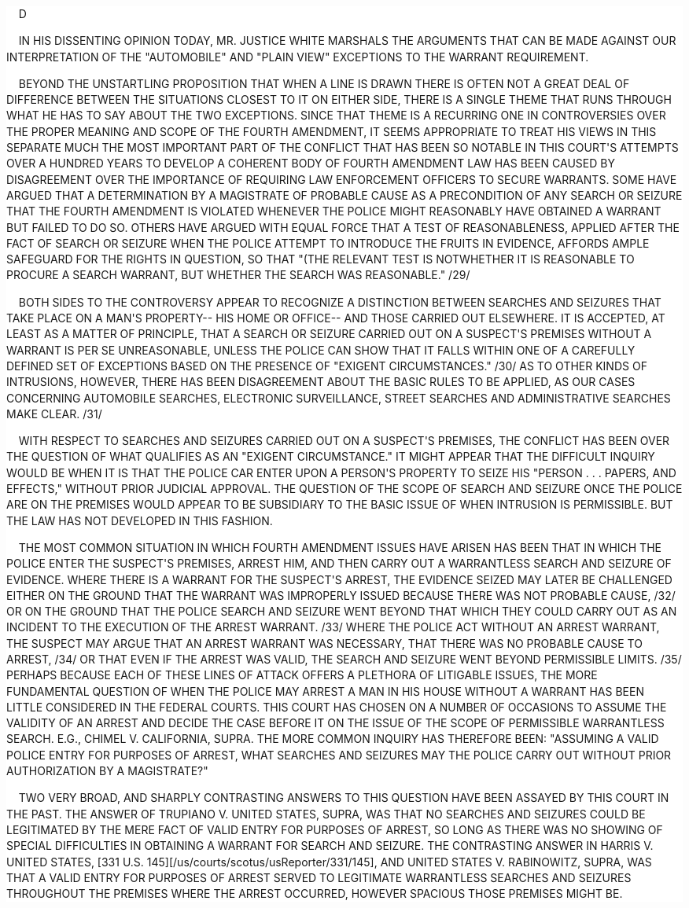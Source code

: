     D

    IN HIS DISSENTING OPINION TODAY, MR. JUSTICE WHITE MARSHALS THE ARGUMENTS THAT CAN BE MADE AGAINST OUR INTERPRETATION OF THE "AUTOMOBILE" AND "PLAIN VIEW" EXCEPTIONS TO THE WARRANT REQUIREMENT.

    BEYOND THE UNSTARTLING PROPOSITION THAT WHEN A LINE IS DRAWN THERE IS OFTEN NOT A GREAT DEAL OF DIFFERENCE BETWEEN THE SITUATIONS CLOSEST TO IT ON EITHER SIDE, THERE IS A SINGLE THEME THAT RUNS THROUGH WHAT HE HAS TO SAY ABOUT THE TWO EXCEPTIONS.  SINCE THAT THEME IS A RECURRING ONE IN CONTROVERSIES OVER THE PROPER MEANING AND SCOPE OF THE FOURTH AMENDMENT, IT SEEMS APPROPRIATE TO TREAT HIS VIEWS IN THIS SEPARATE MUCH THE MOST IMPORTANT PART OF THE CONFLICT THAT HAS BEEN SO NOTABLE IN THIS COURT'S ATTEMPTS OVER A HUNDRED YEARS TO DEVELOP A COHERENT BODY OF FOURTH AMENDMENT LAW HAS BEEN CAUSED BY DISAGREEMENT OVER THE IMPORTANCE OF REQUIRING LAW ENFORCEMENT OFFICERS TO SECURE WARRANTS.  SOME HAVE ARGUED THAT A DETERMINATION BY A MAGISTRATE OF PROBABLE CAUSE AS A PRECONDITION OF ANY SEARCH OR SEIZURE THAT THE FOURTH AMENDMENT IS VIOLATED WHENEVER THE POLICE MIGHT REASONABLY HAVE OBTAINED A WARRANT BUT FAILED TO DO SO.  OTHERS HAVE ARGUED WITH EQUAL FORCE THAT A TEST OF REASONABLENESS, APPLIED AFTER THE FACT OF SEARCH OR SEIZURE WHEN THE POLICE ATTEMPT TO INTRODUCE THE FRUITS IN EVIDENCE, AFFORDS AMPLE SAFEGUARD FOR THE RIGHTS IN QUESTION, SO THAT "(THE RELEVANT TEST IS NOTWHETHER IT IS REASONABLE TO PROCURE A SEARCH WARRANT, BUT WHETHER THE SEARCH WAS REASONABLE."  /29/

    BOTH SIDES TO THE CONTROVERSY APPEAR TO RECOGNIZE A DISTINCTION BETWEEN SEARCHES AND SEIZURES THAT TAKE PLACE ON A MAN'S PROPERTY-- HIS HOME OR OFFICE-- AND THOSE CARRIED OUT ELSEWHERE.  IT IS ACCEPTED, AT LEAST AS A MATTER OF PRINCIPLE, THAT A SEARCH OR SEIZURE CARRIED OUT ON A SUSPECT'S PREMISES WITHOUT A WARRANT IS PER SE UNREASONABLE, UNLESS THE POLICE CAN SHOW THAT IT FALLS WITHIN ONE OF A CAREFULLY DEFINED SET OF EXCEPTIONS BASED ON THE PRESENCE OF "EXIGENT CIRCUMSTANCES."  /30/ AS TO OTHER KINDS OF INTRUSIONS, HOWEVER, THERE HAS BEEN DISAGREEMENT ABOUT THE BASIC RULES TO BE APPLIED, AS OUR CASES CONCERNING AUTOMOBILE SEARCHES, ELECTRONIC SURVEILLANCE, STREET SEARCHES AND ADMINISTRATIVE SEARCHES MAKE CLEAR.  /31/

    WITH RESPECT TO SEARCHES AND SEIZURES CARRIED OUT ON A SUSPECT'S PREMISES, THE CONFLICT HAS BEEN OVER THE QUESTION OF WHAT QUALIFIES AS AN "EXIGENT CIRCUMSTANCE."  IT MIGHT APPEAR THAT THE DIFFICULT INQUIRY WOULD BE WHEN IT IS THAT THE POLICE CAR ENTER UPON A PERSON'S PROPERTY TO SEIZE HIS "PERSON . . . PAPERS, AND EFFECTS," WITHOUT PRIOR JUDICIAL APPROVAL.  THE QUESTION OF THE SCOPE OF SEARCH AND SEIZURE ONCE THE POLICE ARE ON THE PREMISES WOULD APPEAR TO BE SUBSIDIARY TO THE BASIC ISSUE OF WHEN INTRUSION IS PERMISSIBLE.  BUT THE LAW HAS NOT DEVELOPED IN THIS FASHION.

    THE MOST COMMON SITUATION IN WHICH FOURTH AMENDMENT ISSUES HAVE ARISEN HAS BEEN THAT IN WHICH THE POLICE ENTER THE SUSPECT'S PREMISES, ARREST HIM, AND THEN CARRY OUT A WARRANTLESS SEARCH AND SEIZURE OF EVIDENCE.  WHERE THERE IS A WARRANT FOR THE SUSPECT'S ARREST, THE EVIDENCE SEIZED MAY LATER BE CHALLENGED EITHER ON THE GROUND THAT THE WARRANT WAS IMPROPERLY ISSUED BECAUSE THERE WAS NOT PROBABLE CAUSE, /32/  OR ON THE GROUND THAT THE POLICE SEARCH AND SEIZURE WENT BEYOND THAT WHICH THEY COULD CARRY OUT AS AN INCIDENT TO THE EXECUTION OF THE ARREST WARRANT.  /33/  WHERE THE POLICE ACT WITHOUT AN ARREST WARRANT, THE SUSPECT MAY ARGUE THAT AN ARREST WARRANT WAS NECESSARY, THAT THERE WAS NO PROBABLE CAUSE TO ARREST, /34/  OR THAT EVEN IF THE ARREST WAS VALID, THE SEARCH AND SEIZURE WENT BEYOND PERMISSIBLE LIMITS.  /35/ PERHAPS BECAUSE EACH OF THESE LINES OF ATTACK OFFERS A PLETHORA OF LITIGABLE ISSUES, THE MORE FUNDAMENTAL QUESTION OF WHEN THE POLICE MAY ARREST A MAN IN HIS HOUSE WITHOUT A WARRANT HAS BEEN LITTLE CONSIDERED IN THE FEDERAL COURTS.  THIS COURT HAS CHOSEN ON A NUMBER OF OCCASIONS TO ASSUME THE VALIDITY OF AN ARREST AND DECIDE THE CASE BEFORE IT ON THE ISSUE OF THE SCOPE OF PERMISSIBLE WARRANTLESS SEARCH.  E.G., CHIMEL V. CALIFORNIA, SUPRA.  THE MORE COMMON INQUIRY HAS THEREFORE BEEN: "ASSUMING A VALID POLICE ENTRY FOR PURPOSES OF ARREST, WHAT SEARCHES AND SEIZURES MAY THE POLICE CARRY OUT WITHOUT PRIOR AUTHORIZATION BY A MAGISTRATE?"

    TWO VERY BROAD, AND SHARPLY CONTRASTING ANSWERS TO THIS QUESTION HAVE BEEN ASSAYED BY THIS COURT IN THE PAST.  THE ANSWER OF TRUPIANO V. UNITED STATES, SUPRA, WAS THAT NO SEARCHES AND SEIZURES COULD BE LEGITIMATED BY THE MERE FACT OF VALID ENTRY FOR PURPOSES OF ARREST, SO LONG AS THERE WAS NO SHOWING OF SPECIAL DIFFICULTIES IN OBTAINING A WARRANT FOR SEARCH AND SEIZURE.  THE CONTRASTING ANSWER IN HARRIS V. UNITED STATES, [331 U.S. 145][/us/courts/scotus/usReporter/331/145], AND UNITED STATES V. RABINOWITZ, SUPRA, WAS THAT A VALID ENTRY FOR PURPOSES OF ARREST SERVED TO LEGITIMATE WARRANTLESS SEARCHES AND SEIZURES THROUGHOUT THE PREMISES WHERE THE ARREST OCCURRED, HOWEVER SPACIOUS THOSE PREMISES MIGHT BE.
